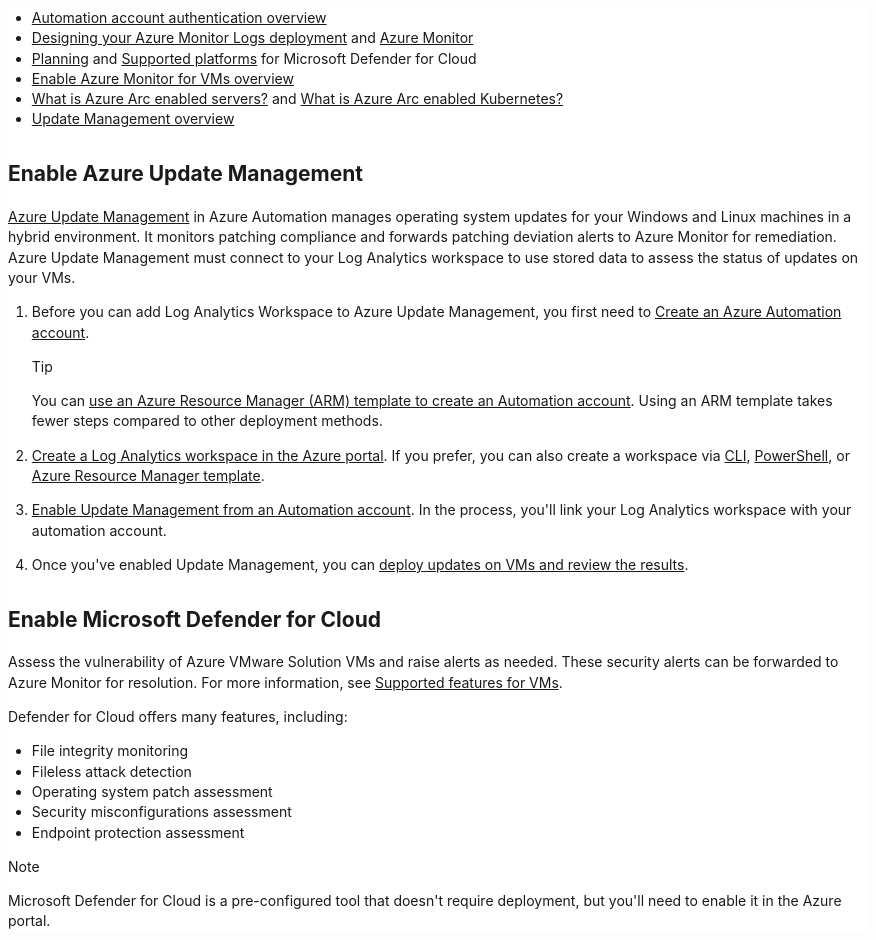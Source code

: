 - [Automation account authentication overview](../automation/automation-security-overview.md)
- [Designing your Azure Monitor Logs deployment](../azure-monitor/logs/design-logs-deployment.md) and [Azure Monitor](../azure-monitor/overview.md)
- [Planning](../security-center/security-center-planning-and-operations-guide.md) and [Supported platforms](../security-center/security-center-os-coverage.md) for Microsoft Defender for Cloud
- [Enable Azure Monitor for VMs overview](../azure-monitor/vm/vminsights-enable-overview.md)
- [What is Azure Arc enabled servers?](../azure-arc/servers/overview.md) and [What is Azure Arc enabled Kubernetes?](../azure-arc/kubernetes/overview.md)
- [Update Management overview](../automation/update-management/overview.md)



## Enable Azure Update Management

[Azure Update Management](../automation/update-management/overview.md) in Azure Automation manages operating system updates for your Windows and Linux machines in a hybrid environment. It monitors patching compliance and forwards patching deviation alerts to Azure Monitor for remediation. Azure Update Management must connect to your Log Analytics workspace to use stored data to assess the status of updates on your VMs.

1. Before you can add Log Analytics Workspace to Azure Update Management, you first need to [Create an Azure Automation account](../automation/automation-create-standalone-account.md). 

   >[!TIP]
   >You can [use an Azure Resource Manager (ARM) template to create an Automation account](../automation/quickstart-create-automation-account-template.md). Using an ARM template takes fewer steps compared to other deployment methods.

1. [Create a Log Analytics workspace in the Azure portal](../azure-monitor/logs/quick-create-workspace.md). If you prefer, you can also create a workspace via [CLI](../azure-monitor/logs/resource-manager-workspace.md), [PowerShell](../azure-monitor/logs/powershell-workspace-configuration.md), or [Azure Resource Manager template](../azure-monitor/logs/resource-manager-workspace.md).

1. [Enable Update Management from an Automation account](../automation/update-management/enable-from-automation-account.md). In the process, you'll link your Log Analytics workspace with your automation account. 
 
1. Once you've enabled Update Management, you can [deploy updates on VMs and review the results](../automation/update-management/deploy-updates.md). 

## Enable Microsoft Defender for Cloud

Assess the vulnerability of Azure VMware Solution VMs and raise alerts as needed. These security alerts can be forwarded to Azure Monitor for resolution. For more information, see [Supported features for VMs](../security-center/security-center-services.md).

Defender for Cloud offers many features, including:

- File integrity monitoring
- Fileless attack detection
- Operating system patch assessment
- Security misconfigurations assessment
- Endpoint protection assessment

>[!NOTE]
>Microsoft Defender for Cloud is a pre-configured tool that doesn't require deployment, but you'll need to enable it in the Azure portal.
